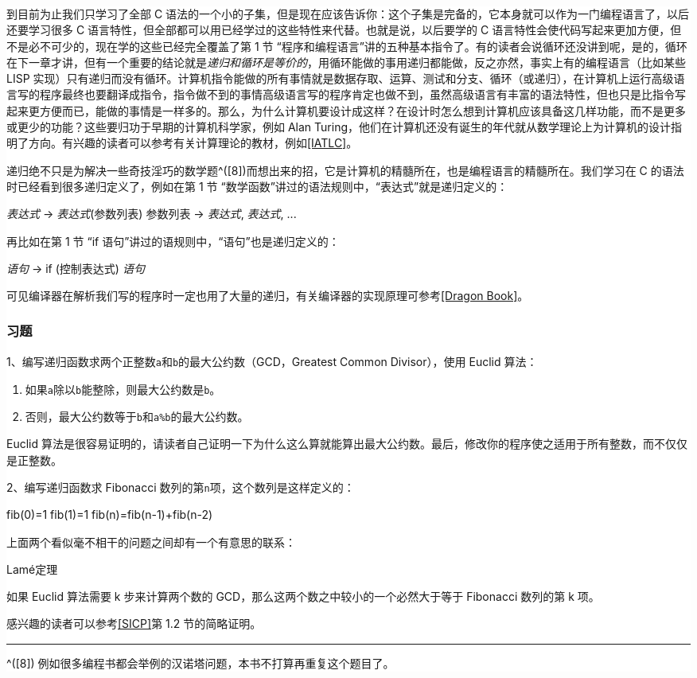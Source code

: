到目前为止我们只学习了全部 C 语法的一个小的子集，但是现在应该告诉你：这个子集是完备的，它本身就可以作为一门编程语言了，以后还要学习很多 C 语言特性，但全部都可以用已经学过的这些特性来代替。也就是说，以后要学的 C 语言特性会使代码写起来更加方便，但不是必不可少的，现在学的这些已经完全覆盖了第 1 节 “程序和编程语言”讲的五种基本指令了。有的读者会说循环还没讲到呢，是的，循环在下一章才讲，但有一个重要的结论就是*递归和循环是等价的*，用循环能做的事用递归都能做，反之亦然，事实上有的编程语言（比如某些 LISP 实现）只有递归而没有循环。计算机指令能做的所有事情就是数据存取、运算、测试和分支、循环（或递归），在计算机上运行高级语言写的程序最终也要翻译成指令，指令做不到的事情高级语言写的程序肯定也做不到，虽然高级语言有丰富的语法特性，但也只是比指令写起来更方便而已，能做的事情是一样多的。那么，为什么计算机要设计成这样？在设计时怎么想到计算机应该具备这几样功能，而不是更多或更少的功能？这些要归功于早期的计算机科学家，例如 Alan Turing，他们在计算机还没有诞生的年代就从数学理论上为计算机的设计指明了方向。有兴趣的读者可以参考有关计算理论的教材，例如[[IATLC]](bi01.html#bibli.iatlc "Introduction to Automata Theory, Languages, and Computation")。

递归绝不只是为解决一些奇技淫巧的数学题^([8])而想出来的招，它是计算机的精髓所在，也是编程语言的精髓所在。我们学习在 C 的语法时已经看到很多递归定义了，例如在第 1 节 “数学函数”讲过的语法规则中，“表达式”就是递归定义的：

*表达式* → *表达式*(参数列表) 参数列表 → *表达式*, *表达式*, ...

再比如在第 1 节 “if 语句”讲过的语规则中，“语句”也是递归定义的：

*语句* → if (控制表达式) *语句*

可见编译器在解析我们写的程序时一定也用了大量的递归，有关编译器的实现原理可参考[[Dragon Book]](bi01.html#bibli.dragonbook "Compilers: Principles, Techniques, & Tools")。

### 习题

1、编写递归函数求两个正整数`a`和`b`的最大公约数（GCD，Greatest Common Divisor），使用 Euclid 算法：

1.  如果`a`除以`b`能整除，则最大公约数是`b`。

2.  否则，最大公约数等于`b`和`a%b`的最大公约数。

Euclid 算法是很容易证明的，请读者自己证明一下为什么这么算就能算出最大公约数。最后，修改你的程序使之适用于所有整数，而不仅仅是正整数。

2、编写递归函数求 Fibonacci 数列的第`n`项，这个数列是这样定义的：

fib(0)=1 fib(1)=1 fib(n)=fib(n-1)+fib(n-2)

上面两个看似毫不相干的问题之间却有一个有意思的联系：

Lamé定理

如果 Euclid 算法需要 k 步来计算两个数的 GCD，那么这两个数之中较小的一个必然大于等于 Fibonacci 数列的第 k 项。

感兴趣的读者可以参考[[SICP]](bi01.html#bibli.sicp "Structure and Interpretation of Computer Programs")第 1.2 节的简略证明。

* * *

^([8]) 例如很多编程书都会举例的汉诺塔问题，本书不打算再重复这个题目了。